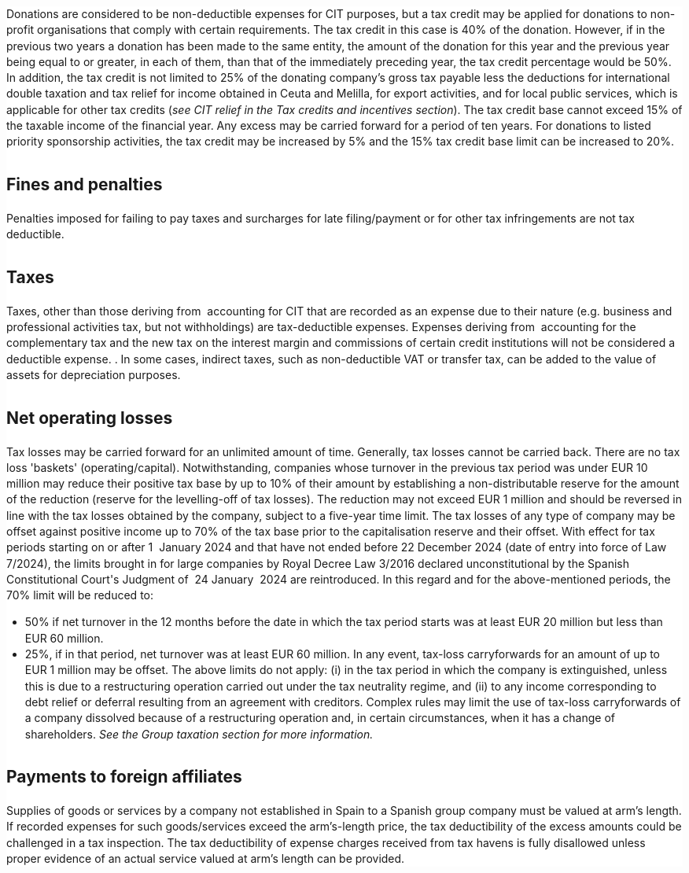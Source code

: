 Donations are considered to be non-deductible expenses for CIT purposes, but a tax credit may be applied for donations to non-profit organisations that comply with certain requirements. The tax credit in this case is 40% of the donation. However, if in the previous two years a donation has been made to the same entity, the amount of the donation for this year and the previous year being equal to or greater, in each of them, than that of the immediately preceding year, the tax credit percentage would be 50%.
In addition, the tax credit is not limited to 25% of the donating company’s gross tax payable less the deductions for international double taxation and tax relief for income obtained in Ceuta and Melilla, for export activities, and for local public services, which is applicable for other tax credits (*see CIT relief in the* *Tax credits and incentives* *section*).
The tax credit base cannot exceed 15% of the taxable income of the financial year. Any excess may be carried forward for a period of ten years.
For donations to listed priority sponsorship activities, the tax credit may be increased by 5% and the 15% tax credit base limit can be increased to 20%.
## Fines and penalties
Penalties imposed for failing to pay taxes and surcharges for late filing/payment or for other tax infringements are not tax deductible.
## Taxes
Taxes, other than those deriving from  accounting for CIT that are recorded as an expense due to their nature (e.g. business and professional activities tax, but not withholdings) are tax-deductible expenses.
Expenses deriving from  accounting for the complementary tax and the new tax on the interest margin and commissions of certain credit institutions will not be considered a deductible expense. .
In some cases, indirect taxes, such as non-deductible VAT or transfer tax, can be added to the value of assets for depreciation purposes.
## Net operating losses
Tax losses may be carried forward for an unlimited amount of time. Generally, tax losses cannot be carried back. There are no tax loss 'baskets' (operating/capital).
Notwithstanding, companies whose turnover in the previous tax period was under EUR 10 million may reduce their positive tax base by up to 10% of their amount by establishing a non-distributable reserve for the amount of the reduction (reserve for the levelling-off of tax losses). The reduction may not exceed EUR 1 million and should be reversed in line with the tax losses obtained by the company, subject to a five-year time limit.
The tax losses of any type of company may be offset against positive income up to 70% of the tax base prior to the capitalisation reserve and their offset.
With effect for tax periods starting on or after 1  January 2024 and that have not ended before 22 December 2024 (date of entry into force of Law 7/2024), the limits brought in for large companies by Royal Decree Law 3/2016 declared unconstitutional by the Spanish Constitutional Court's Judgment of  24 January  2024 are reintroduced.
In this regard and for the above-mentioned periods, the 70% limit will be reduced to:
* 50% if net turnover in the 12 months before the date in which the tax period starts was at least EUR 20 million but less than EUR 60 million.
* 25%, if in that period, net turnover was at least EUR 60 million. In any event, tax-loss carryforwards for an amount of up to EUR 1 million may be offset.
The above limits do not apply: (i) in the tax period in which the company is extinguished, unless this is due to a restructuring operation carried out under the tax neutrality regime, and (ii) to any income corresponding to debt relief or deferral resulting from an agreement with creditors.
Complex rules may limit the use of tax-loss carryforwards of a company dissolved because of a restructuring operation and, in certain circumstances, when it has a change of shareholders.
*See the Group taxation section for more information.*
## Payments to foreign affiliates
Supplies of goods or services by a company not established in Spain to a Spanish group company must be valued at arm’s length. If recorded expenses for such goods/services exceed the arm’s-length price, the tax deductibility of the excess amounts could be challenged in a tax inspection. The tax deductibility of expense charges received from tax havens is fully disallowed unless proper evidence of an actual service valued at arm’s length can be provided.
